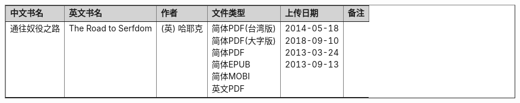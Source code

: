   <table border="1" cellpadding="0" cellspacing="0">
   <tr style="background:lightgrey">
    <td>
     <b>
      中文书名
     </b>
    </td>
    <td>
     <b>
      英文书名
     </b>
    </td>
    <td>
     <b>
      作者
     </b>
    </td>
    <td>
     <b>
      文件类型
     </b>
    </td>
    <td>
     <b>
      上传日期
     </b>
    </td>
    <td>
     <b>
      备注
     </b>
    </td>
   </tr>
   <tr>
    <td>
     通往奴役之路
    </td>
    <td>
     The Road to Serfdom
    </td>
    <td>
     (英) 哈耶克
    </td>
    <td>
     简体PDF(台湾版)
     <br/>
     简体PDF(大字版)
     <br/>
     简体PDF
     <br/>
     简体EPUB
     <br/>
     简体MOBI
     <br/>
     英文PDF
    </td>
    <td>
     2014-05-18
     <br/>
     2018-09-10
     <br/>
     2013-03-24
     <br/>
     2013-09-13